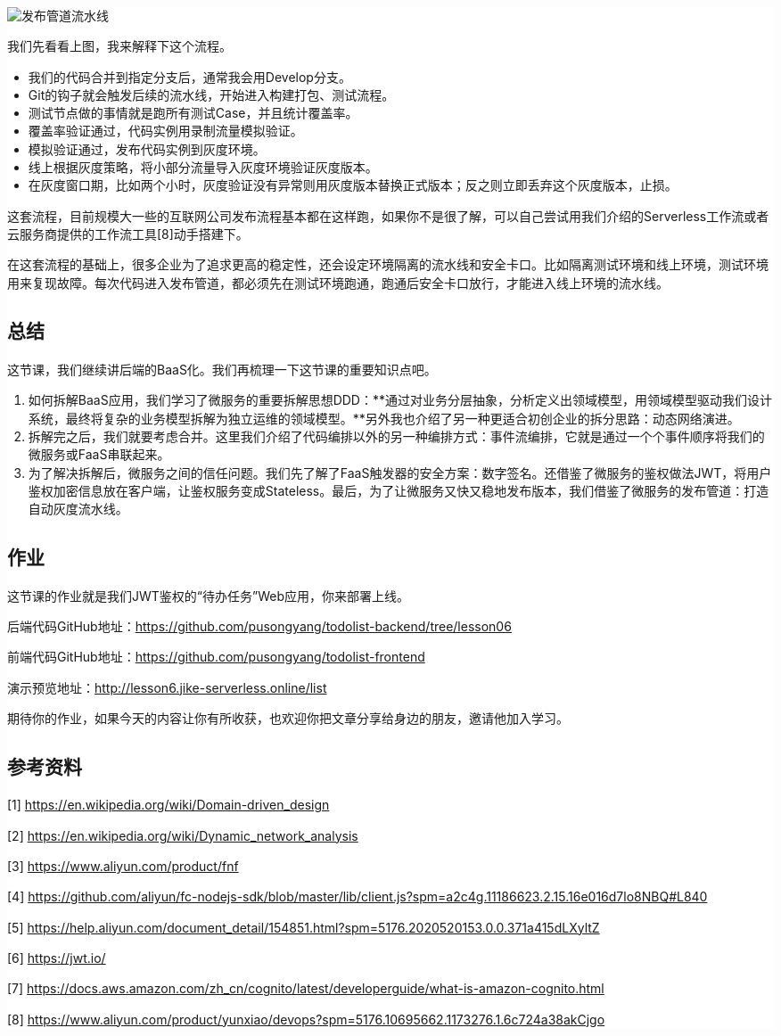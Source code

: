 ![](https://static001.geekbang.org/resource/image/8e/4b/8e3a2a76cfcf51d2cc2eafaaf0a2db4b.png "发布管道流水线")

我们先看看上图，我来解释下这个流程。

- 我们的代码合并到指定分支后，通常我会用Develop分支。
- Git的钩子就会触发后续的流水线，开始进入构建打包、测试流程。
- 测试节点做的事情就是跑所有测试Case，并且统计覆盖率。
- 覆盖率验证通过，代码实例用录制流量模拟验证。
- 模拟验证通过，发布代码实例到灰度环境。
- 线上根据灰度策略，将小部分流量导入灰度环境验证灰度版本。
- 在灰度窗口期，比如两个小时，灰度验证没有异常则用灰度版本替换正式版本；反之则立即丢弃这个灰度版本，止损。

这套流程，目前规模大一些的互联网公司发布流程基本都在这样跑，如果你不是很了解，可以自己尝试用我们介绍的Serverless工作流或者云服务商提供的工作流工具\[8\]动手搭建下。

在这套流程的基础上，很多企业为了追求更高的稳定性，还会设定环境隔离的流水线和安全卡口。比如隔离测试环境和线上环境，测试环境用来复现故障。每次代码进入发布管道，都必须先在测试环境跑通，跑通后安全卡口放行，才能进入线上环境的流水线。

## 总结

这节课，我们继续讲后端的BaaS化。我们再梳理一下这节课的重要知识点吧。

1.  如何拆解BaaS应用，我们学习了微服务的重要拆解思想DDD：**通过对业务分层抽象，分析定义出领域模型，用领域模型驱动我们设计系统，最终将复杂的业务模型拆解为独立运维的领域模型。**另外我也介绍了另一种更适合初创企业的拆分思路：动态网络演进。
2.  拆解完之后，我们就要考虑合并。这里我们介绍了代码编排以外的另一种编排方式：事件流编排，它就是通过一个个事件顺序将我们的微服务或FaaS串联起来。
3.  为了解决拆解后，微服务之间的信任问题。我们先了解了FaaS触发器的安全方案：数字签名。还借鉴了微服务的鉴权做法JWT，将用户鉴权加密信息放在客户端，让鉴权服务变成Stateless。最后，为了让微服务又快又稳地发布版本，我们借鉴了微服务的发布管道：打造自动灰度流水线。

## 作业

这节课的作业就是我们JWT鉴权的“待办任务”Web应用，你来部署上线。

后端代码GitHub地址：<https://github.com/pusongyang/todolist-backend/tree/lesson06>

前端代码GitHub地址：<https://github.com/pusongyang/todolist-frontend>

演示预览地址：<http://lesson6.jike-serverless.online/list>

期待你的作业，如果今天的内容让你有所收获，也欢迎你把文章分享给身边的朋友，邀请他加入学习。

## 参考资料

\[1\] <https://en.wikipedia.org/wiki/Domain-driven_design>

\[2\] <https://en.wikipedia.org/wiki/Dynamic_network_analysis>

\[3\] <https://www.aliyun.com/product/fnf>

\[4\] <https://github.com/aliyun/fc-nodejs-sdk/blob/master/lib/client.js?spm=a2c4g.11186623.2.15.16e016d7lo8NBQ#L840>

\[5\] <https://help.aliyun.com/document_detail/154851.html?spm=5176.2020520153.0.0.371a415dLXyltZ>

\[6\] <https://jwt.io/>

\[7\] <https://docs.aws.amazon.com/zh_cn/cognito/latest/developerguide/what-is-amazon-cognito.html>

\[8\] <https://www.aliyun.com/product/yunxiao/devops?spm=5176.10695662.1173276.1.6c724a38akCjgo>
    